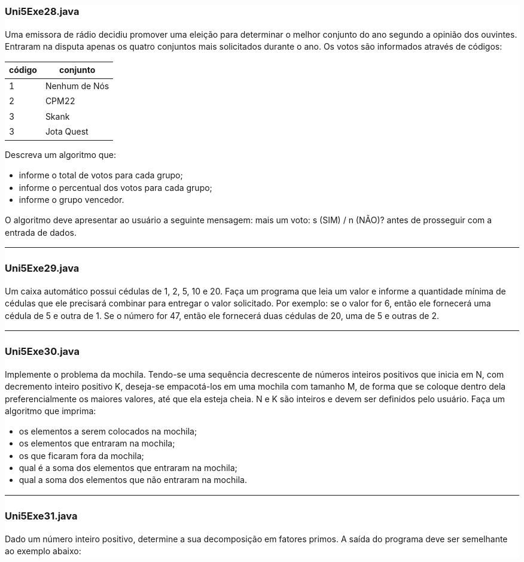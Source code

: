 ### Uni5Exe28.java

 Uma emissora de rádio decidiu promover uma eleição para determinar o melhor conjunto do ano segundo a opinião dos ouvintes. Entraram na disputa apenas os quatro conjuntos mais solicitados durante o ano. Os votos são informados através de códigos:  

| código | conjunto      |  
|--------|---------------|  
| 1      | Nenhum de Nós |  
| 2      | CPM22         |  
| 3      | Skank         |  
| 3      | Jota Quest    |  

Descreva um algoritmo que:  

- informe o total de votos para cada grupo;  
- informe o percentual dos votos para cada grupo;  
- informe o grupo vencedor.  

O algoritmo deve apresentar ao usuário a seguinte mensagem: mais um voto: s (SIM) / n (NÃO)? antes de prosseguir com a entrada de dados.  

----------

### Uni5Exe29.java

Um caixa automático possui cédulas de 1, 2, 5, 10 e 20. Faça um programa que leia um valor e informe a quantidade mínima de cédulas que ele precisará combinar para entregar o valor solicitado. Por exemplo: se o valor for 6, então ele fornecerá uma cédula de 5 e outra de 1. Se o número for 47, então ele fornecerá duas cédulas de 20, uma de 5 e outras de 2.  

----------

### Uni5Exe30.java

Implemente o problema da mochila. Tendo-se uma sequência decrescente de números inteiros positivos que inicia em N, com decremento inteiro positivo K, deseja-se empacotá-los em uma mochila com tamanho M, de forma que se coloque dentro dela preferencialmente os maiores valores, até que ela esteja cheia. N e K são inteiros e devem ser definidos pelo usuário. Faça um algoritmo que imprima:  

- os elementos a serem colocados na mochila;  
- os elementos que entraram na mochila;  
- os que ficaram fora da mochila;  
- qual é a soma dos elementos que entraram na mochila;  
- qual a soma dos elementos que não entraram na mochila.  

----------

### Uni5Exe31.java

Dado um número inteiro positivo, determine a sua decomposição em fatores primos. A saída do programa deve ser semelhante ao exemplo abaixo:  
